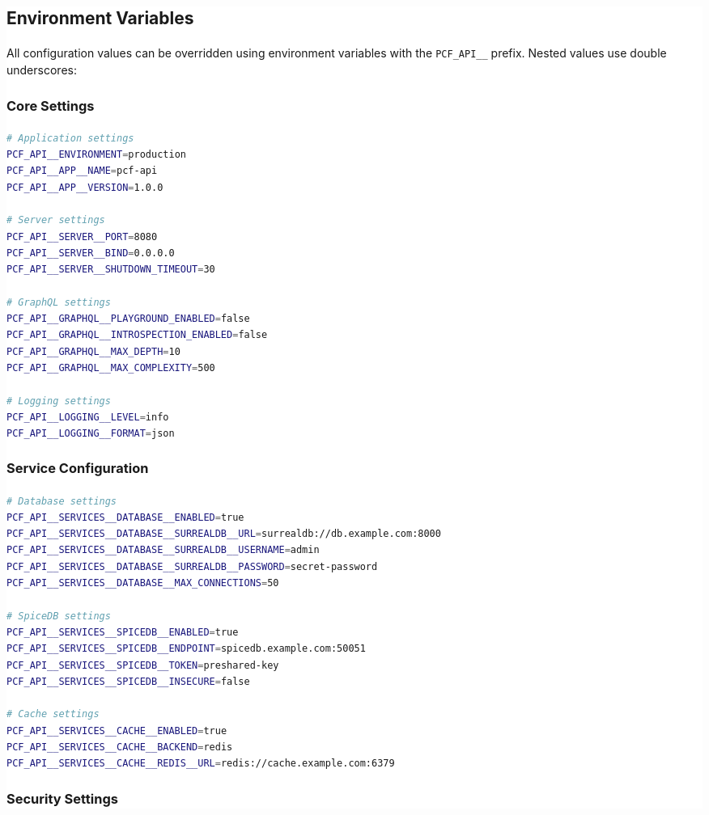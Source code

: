 ## Environment Variables

All configuration values can be overridden using environment variables with the `PCF_API__` prefix. Nested values use double underscores:

### Core Settings

```bash
# Application settings
PCF_API__ENVIRONMENT=production
PCF_API__APP__NAME=pcf-api
PCF_API__APP__VERSION=1.0.0

# Server settings
PCF_API__SERVER__PORT=8080
PCF_API__SERVER__BIND=0.0.0.0
PCF_API__SERVER__SHUTDOWN_TIMEOUT=30

# GraphQL settings
PCF_API__GRAPHQL__PLAYGROUND_ENABLED=false
PCF_API__GRAPHQL__INTROSPECTION_ENABLED=false
PCF_API__GRAPHQL__MAX_DEPTH=10
PCF_API__GRAPHQL__MAX_COMPLEXITY=500

# Logging settings
PCF_API__LOGGING__LEVEL=info
PCF_API__LOGGING__FORMAT=json
```

### Service Configuration

```bash
# Database settings
PCF_API__SERVICES__DATABASE__ENABLED=true
PCF_API__SERVICES__DATABASE__SURREALDB__URL=surrealdb://db.example.com:8000
PCF_API__SERVICES__DATABASE__SURREALDB__USERNAME=admin
PCF_API__SERVICES__DATABASE__SURREALDB__PASSWORD=secret-password
PCF_API__SERVICES__DATABASE__MAX_CONNECTIONS=50

# SpiceDB settings
PCF_API__SERVICES__SPICEDB__ENABLED=true
PCF_API__SERVICES__SPICEDB__ENDPOINT=spicedb.example.com:50051
PCF_API__SERVICES__SPICEDB__TOKEN=preshared-key
PCF_API__SERVICES__SPICEDB__INSECURE=false

# Cache settings
PCF_API__SERVICES__CACHE__ENABLED=true
PCF_API__SERVICES__CACHE__BACKEND=redis
PCF_API__SERVICES__CACHE__REDIS__URL=redis://cache.example.com:6379
```

### Security Settings
